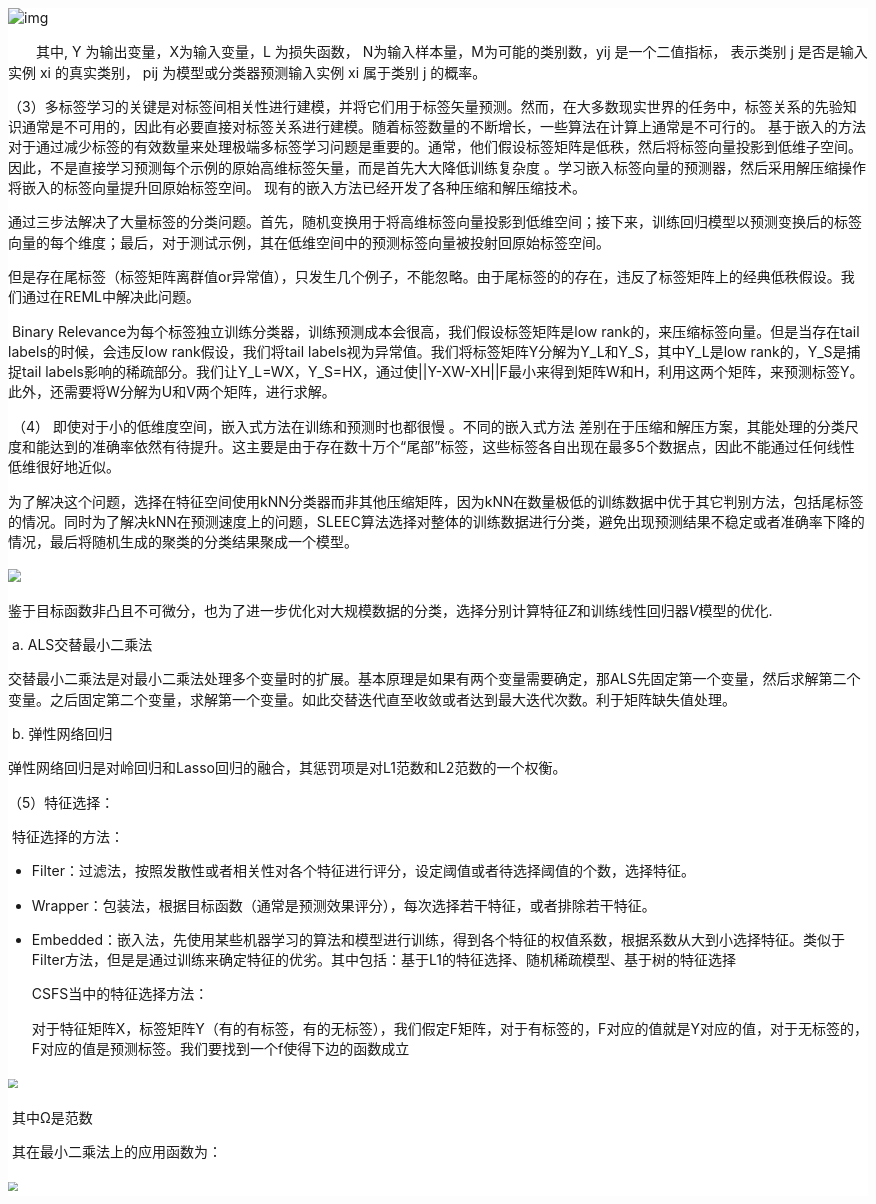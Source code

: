 ![img](https://images2018.cnblogs.com/blog/757205/201806/757205-20180623163230097-750693662.png)

　　其中, Y 为输出变量，X为输入变量，L 为损失函数， N为输入样本量，M为可能的类别数，yij 是一个二值指标， 表示类别 j 是否是输入实例 xi 的真实类别， pij 为模型或分类器预测输入实例 xi 属于类别 j 的概率。

​	（3）多标签学习的关键是对标签间相关性进行建模，并将它们用于标签矢量预测。然而，在大多数现实世界的任务中，标签关系的先验知识通常是不可用的，因此有必要直接对标签关系进行建模。随着标签数量的不断增长，一些算法在计算上通常是不可行的。 基于嵌入的方法对于通过减少标签的有效数量来处理极端多标签学习问题是重要的。通常，他们假设标签矩阵是低秩，然后将标签向量投影到低维子空间。因此，不是直接学习预测每个示例的原始高维标签矢量，而是首先大大降低训练复杂度 。学习嵌入标签向量的预测器，然后采用解压缩操作将嵌入的标签向量提升回原始标签空间。 现有的嵌入方法已经开发了各种压缩和解压缩技术。

​		通过三步法解决了大量标签的分类问题。首先，随机变换用于将高维标签向量投影到低维空间；接下来，训练回归模型以预测变换后的标签向量的每个维度；最后，对于测试示例，其在低维空间中的预测标签向量被投射回原始标签空间。

​		但是存在尾标签（标签矩阵离群值or异常值），只发生几个例子，不能忽略。由于尾标签的的存在，违反了标签矩阵上的经典低秩假设。我们通过在REML中解决此问题。

​		Binary Relevance为每个标签独立训练分类器，训练预测成本会很高，我们假设标签矩阵是low rank的，来压缩标签向量。但是当存在tail labels的时候，会违反low rank假设，我们将tail labels视为异常值。我们将标签矩阵Y分解为Y_L和Y_S，其中Y_L是low rank的，Y_S是捕捉tail labels影响的稀疏部分。我们让Y_L=WX，Y_S=HX，通过使||Y-XW-XH||F最小来得到矩阵W和H，利用这两个矩阵，来预测标签Y。此外，还需要将W分解为U和V两个矩阵，进行求解。

​	（4） 即使对于小的低维度空间，嵌入式方法在训练和预测时也都很慢 。不同的嵌入式方法 差别在于压缩和解压方案，其能处理的分类尺度和能达到的准确率依然有待提升。这主要是由于存在数十万个“尾部”标签，这些标签各自出现在最多5个数据点，因此不能通过任何线性低维很好地近似。

​		为了解决这个问题，选择在特征空间使用kNN分类器而非其他压缩矩阵，因为kNN在数量极低的训练数据中优于其它判别方法，包括尾标签的情况。同时为了解决kNN在预测速度上的问题，SLEEC算法选择对整体的训练数据进行分类，避免出现预测结果不稳定或者准确率下降的情况，最后将随机生成的聚类的分类结果聚成一个模型。

<img src="C:\Users\lenovo\AppData\Roaming\Typora\typora-user-images\1560831558467.png" style="zoom:80%" />

​		鉴于目标函数非凸且不可微分，也为了进一步优化对大规模数据的分类，选择分别计算特征$Z$和训练线性回归器$V$模型的优化. 

​		a. ALS交替最小二乘法

交替最小二乘法是对最小二乘法处理多个变量时的扩展。基本原理是如果有两个变量需要确定，那ALS先固定第一个变量，然后求解第二个变量。之后固定第二个变量，求解第一个变量。如此交替迭代直至收敛或者达到最大迭代次数。利于矩阵缺失值处理。

​		b.  弹性网络回归

弹性网络回归是对岭回归和Lasso回归的融合，其惩罚项是对L1范数和L2范数的一个权衡。

（5）特征选择：

​		特征选择的方法：

- Filter：过滤法，按照发散性或者相关性对各个特征进行评分，设定阈值或者待选择阈值的个数，选择特征。

- Wrapper：包装法，根据目标函数（通常是预测效果评分），每次选择若干特征，或者排除若干特征。

- Embedded：嵌入法，先使用某些机器学习的算法和模型进行训练，得到各个特征的权值系数，根据系数从大到小选择特征。类似于Filter方法，但是是通过训练来确定特征的优劣。其中包括：基于L1的特征选择、随机稀疏模型、基于树的特征选择

  

  CSFS当中的特征选择方法：

  ​	对于特征矩阵X，标签矩阵Y（有的有标签，有的无标签），我们假定F矩阵，对于有标签的，F对应的值就是Y对应的值，对于无标签的，F对应的值是预测标签。我们要找到一个f使得下边的函数成立

<img src="C:\Users\lenovo\AppData\Roaming\Typora\typora-user-images\1558579673138.png" style="zoom:60%" />

​		其中Ω是范数

​		其在最小二乘法上的应用函数为：

<img src="C:\Users\lenovo\AppData\Roaming\Typora\typora-user-images\1558580028429.png" style="zoom:60%" />
